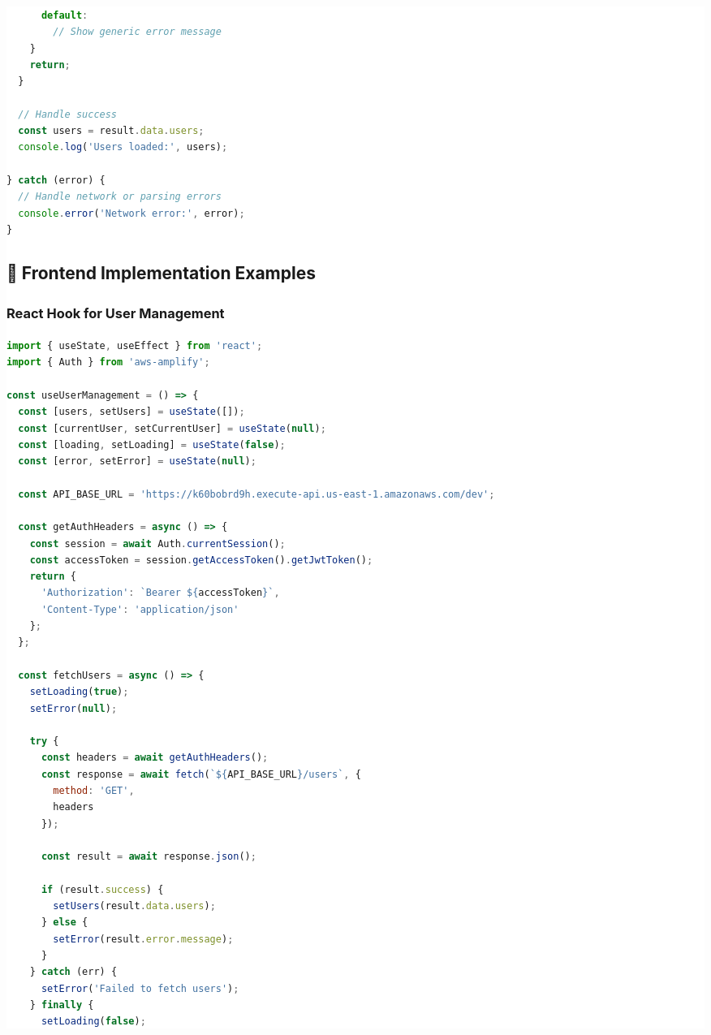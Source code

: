 ```javascript
      default:
        // Show generic error message
    }
    return;
  }

  // Handle success
  const users = result.data.users;
  console.log('Users loaded:', users);

} catch (error) {
  // Handle network or parsing errors
  console.error('Network error:', error);
}
```

## 🎯 Frontend Implementation Examples

### React Hook for User Management
```javascript
import { useState, useEffect } from 'react';
import { Auth } from 'aws-amplify';

const useUserManagement = () => {
  const [users, setUsers] = useState([]);
  const [currentUser, setCurrentUser] = useState(null);
  const [loading, setLoading] = useState(false);
  const [error, setError] = useState(null);

  const API_BASE_URL = 'https://k60bobrd9h.execute-api.us-east-1.amazonaws.com/dev';

  const getAuthHeaders = async () => {
    const session = await Auth.currentSession();
    const accessToken = session.getAccessToken().getJwtToken();
    return {
      'Authorization': `Bearer ${accessToken}`,
      'Content-Type': 'application/json'
    };
  };

  const fetchUsers = async () => {
    setLoading(true);
    setError(null);
    
    try {
      const headers = await getAuthHeaders();
      const response = await fetch(`${API_BASE_URL}/users`, {
        method: 'GET',
        headers
      });

      const result = await response.json();
      
      if (result.success) {
        setUsers(result.data.users);
      } else {
        setError(result.error.message);
      }
    } catch (err) {
      setError('Failed to fetch users');
    } finally {
      setLoading(false);
```